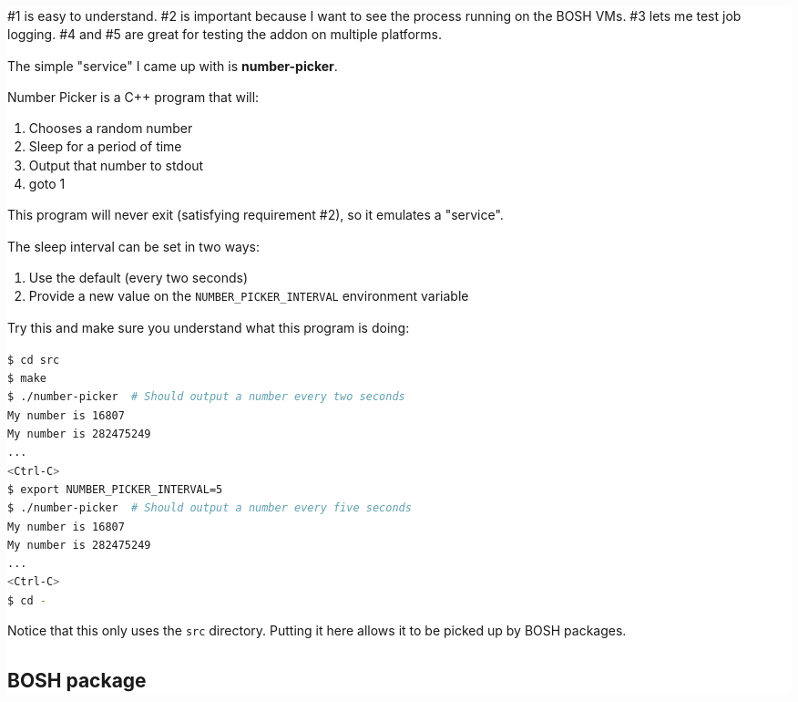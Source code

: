 \#1 is easy to understand. \#2 is important because I want to see the process running on the BOSH VMs. \#3 lets me test job logging.  \#4 and \#5 are great for testing the addon on multiple platforms.

The simple "service" I came up with is **number-picker**.

Number Picker is a C++ program that will:

1. Chooses a random number
2. Sleep for a period of time
3. Output that number to stdout
4. goto 1

This program will never exit (satisfying requirement \#2), so it emulates a "service".

The sleep interval can be set in two ways:

1. Use the default (every two seconds)
2. Provide a new value on the `NUMBER_PICKER_INTERVAL` environment variable

Try this and make sure you understand what this program is doing:

```bash
$ cd src
$ make
$ ./number-picker  # Should output a number every two seconds
My number is 16807
My number is 282475249
...
<Ctrl-C>
$ export NUMBER_PICKER_INTERVAL=5
$ ./number-picker  # Should output a number every five seconds
My number is 16807
My number is 282475249
...
<Ctrl-C>
$ cd -
```

Notice that this only uses the `src` directory.  Putting it here allows it to be picked up by BOSH packages.

BOSH package
------------
